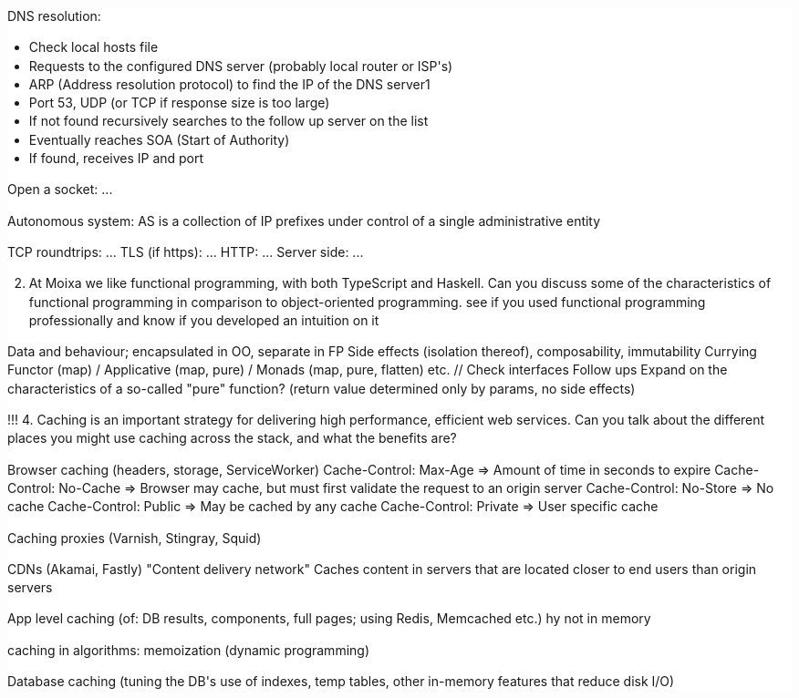 DNS resolution:
  - Check local hosts file
  - Requests to the configured DNS server (probably local router or ISP's)
  - ARP (Address resolution protocol) to find the IP of the DNS server1
  - Port 53, UDP (or TCP if response size is too large)
  - If not found recursively searches to the follow up server on the list
  - Eventually reaches SOA (Start of Authority)
  - If found, receives IP and port

Open a socket: ...

Autonomous system:
  AS is a collection of IP prefixes under control of a single administrative entity

TCP roundtrips: ...
TLS (if https): ...
HTTP: ...
Server side: ...

2. At Moixa we like functional programming, with both TypeScript and Haskell. Can you discuss some of the characteristics of functional programming in comparison to object-oriented programming.
see if you used functional programming professionally and know if you developed an intuition on it

Data and behaviour; encapsulated in OO, separate in FP
Side effects (isolation thereof), composability, immutability
Currying
Functor (map) / Applicative (map, pure) / Monads (map, pure, flatten) etc. // Check interfaces
Follow ups
Expand on the characteristics of a so-called "pure" function? (return value determined only by params, no side effects)


!!!
4. Caching is an important strategy for delivering high performance, efficient web services.
   Can you talk about the different places you might use caching across the stack, and what the benefits are?

Browser caching (headers, storage, ServiceWorker)
  Cache-Control: Max-Age  => Amount of time in seconds to expire
  Cache-Control: No-Cache => Browser may cache, but must first validate the request to an origin server
  Cache-Control: No-Store => No cache
  Cache-Control: Public   => May be cached by any cache
  Cache-Control: Private  => User specific cache

Caching proxies (Varnish, Stingray, Squid)

CDNs (Akamai, Fastly) "Content delivery network"
  Caches content in servers that are located closer to end users than origin servers

App level caching (of: DB results, components, full pages; using Redis, Memcached etc.)
hy not in memory

caching in algorithms: memoization (dynamic programming)

Database caching (tuning the DB's use of indexes, temp tables, other in-memory features that reduce disk I/O)

